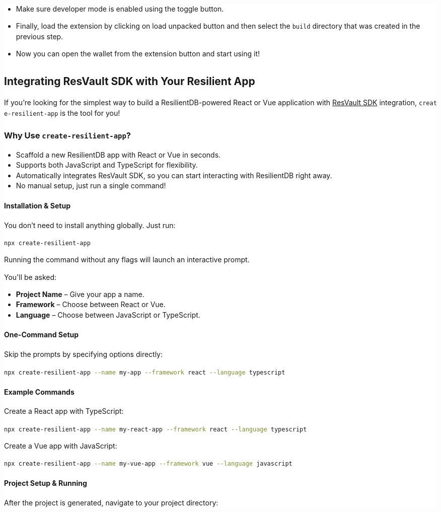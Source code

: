 - Make sure developer mode is enabled using the toggle button.

- Finally, load the extension by clicking on load unpacked button and then select the `build` directory that was created in the previous step.

- Now you can open the wallet from the extension button and start using it!

## Integrating ResVault SDK with Your Resilient App

If you’re looking for the simplest way to build a ResilientDB-powered React or Vue application with [ResVault SDK](https://www.npmjs.com/package/resvault-sdk) integration, `create-resilient-app` is the tool for you!

### Why Use `create-resilient-app`?

- Scaffold a new ResilientDB app with React or Vue in seconds.
- Supports both JavaScript and TypeScript for flexibility.
- Automatically integrates ResVault SDK, so you can start interacting with ResilientDB right away.
- No manual setup, just run a single command!

#### Installation & Setup

You don’t need to install anything globally. Just run:
```bash
npx create-resilient-app
```

Running the command without any flags will launch an interactive prompt.

You'll be asked:
- **Project Name** – Give your app a name.
- **Framework** – Choose between React or Vue.
- **Language** – Choose between JavaScript or TypeScript.

#### One-Command Setup

Skip the prompts by specifying options directly:

```bash
npx create-resilient-app --name my-app --framework react --language typescript
```

#### Example Commands

Create a React app with TypeScript:
```bash
npx create-resilient-app --name my-react-app --framework react --language typescript
```

Create a Vue app with JavaScript:
```bash
npx create-resilient-app --name my-vue-app --framework vue --language javascript
```

#### Project Setup & Running

After the project is generated, navigate to your project directory:
